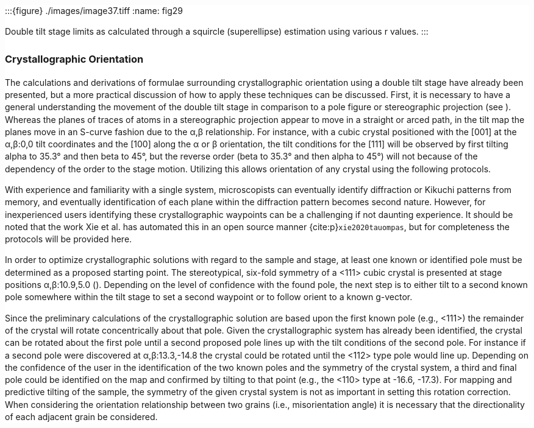 :::{figure} ./images/image37.tiff
:name: fig29

Double tilt stage limits as calculated through a
squircle (superellipse) estimation using various r values.
:::

### Crystallographic Orientation

The calculations and derivations of formulae surrounding
crystallographic orientation using a double tilt stage have already been
presented, but a more practical discussion of how to apply these
techniques can be discussed. First, it is necessary to have a general
understanding the movement of the double tilt stage in comparison to a
pole figure or stereographic projection (see [](#fig4)). Whereas
the planes of traces of atoms in a stereographic projection appear to
move in a straight or arced path, in the tilt map the planes move in an
S-curve fashion due to the α,β relationship. For instance, with a cubic
crystal positioned with the \[001\] at the α,β:0,0 tilt coordinates and
the \[100\] along the α or β orientation, the tilt conditions for the
\[111\] will be observed by first tilting alpha to 35.3° and then beta
to 45°, but the reverse order (beta to 35.3° and then alpha to 45°) will
not because of the dependency of the order to the stage motion.
Utilizing this allows orientation of any crystal using the following
protocols.

With experience and familiarity with a single system, microscopists can
eventually identify diffraction or Kikuchi patterns from memory, and
eventually identification of each plane within the diffraction pattern
becomes second nature. However, for inexperienced users identifying
these crystallographic waypoints can be a challenging if not daunting
experience. It should be noted that the work Xie et al. has automated
this in an open source manner {cite:p}`xie2020tauompas`, but for
completeness the protocols will be provided here.

In order to optimize crystallographic solutions with regard to the
sample and stage, at least one known or identified pole must be
determined as a proposed starting point. The stereotypical, six-fold
symmetry of a \<111\> cubic crystal is presented at stage positions
α,β:10.9,5.0 ([](#fig30)). Depending on the level of confidence
with the found pole, the next step is to either tilt to a second known
pole somewhere within the tilt stage to set a second waypoint or to
follow orient to a known g-vector.

Since the preliminary calculations of the crystallographic solution are
based upon the first known pole (e.g., \<111\>) the remainder of the
crystal will rotate concentrically about that pole. Given the
crystallographic system has already been identified, the crystal can be
rotated about the first pole until a second proposed pole lines up with
the tilt conditions of the second pole. For instance if a second pole
were discovered at α,β:13.3,-14.8 the crystal could be rotated until the
\<112\> type pole would line up. Depending on the confidence of the user
in the identification of the two known poles and the symmetry of the
crystal system, a third and final pole could be identified on the map
and confirmed by tilting to that point (e.g., the \<110\> type at -16.6,
-17.3). For mapping and predictive tilting of the sample, the symmetry
of the given crystal system is not as important in setting this rotation
correction. When considering the orientation relationship between two
grains (i.e., misorientation angle) it is necessary that the
directionality of each adjacent grain be considered.
